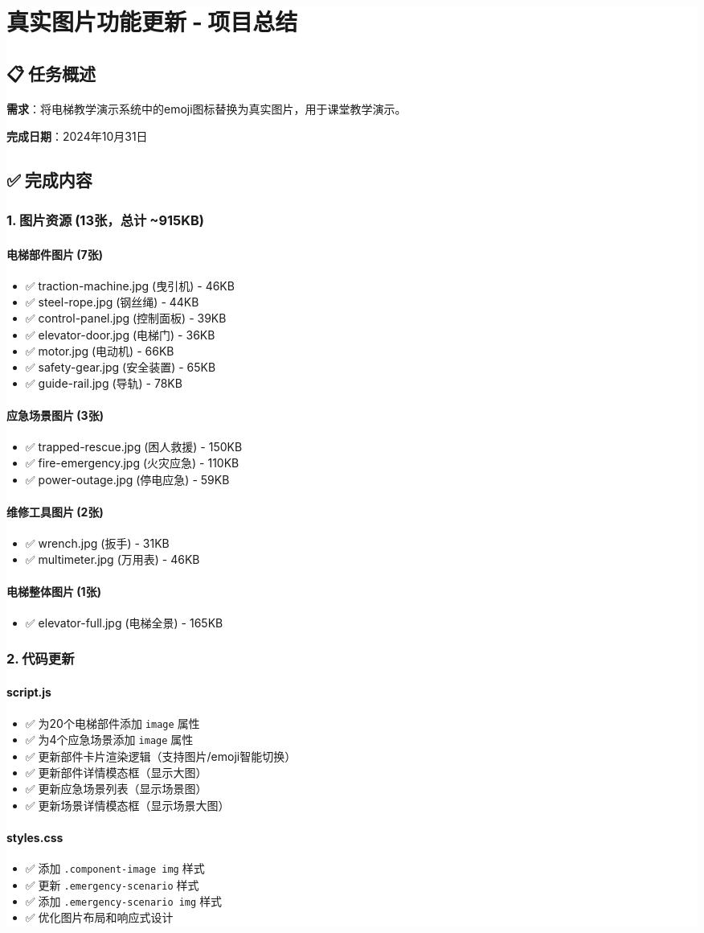 # 真实图片功能更新 - 项目总结

## 📋 任务概述

**需求**：将电梯教学演示系统中的emoji图标替换为真实图片，用于课堂教学演示。

**完成日期**：2024年10月31日

## ✅ 完成内容

### 1. 图片资源 (13张，总计 ~915KB)

#### 电梯部件图片 (7张)
- ✅ traction-machine.jpg (曳引机) - 46KB
- ✅ steel-rope.jpg (钢丝绳) - 44KB
- ✅ control-panel.jpg (控制面板) - 39KB
- ✅ elevator-door.jpg (电梯门) - 36KB
- ✅ motor.jpg (电动机) - 66KB
- ✅ safety-gear.jpg (安全装置) - 65KB
- ✅ guide-rail.jpg (导轨) - 78KB

#### 应急场景图片 (3张)
- ✅ trapped-rescue.jpg (困人救援) - 150KB
- ✅ fire-emergency.jpg (火灾应急) - 110KB
- ✅ power-outage.jpg (停电应急) - 59KB

#### 维修工具图片 (2张)
- ✅ wrench.jpg (扳手) - 31KB
- ✅ multimeter.jpg (万用表) - 46KB

#### 电梯整体图片 (1张)
- ✅ elevator-full.jpg (电梯全景) - 165KB

### 2. 代码更新

#### script.js
- ✅ 为20个电梯部件添加 `image` 属性
- ✅ 为4个应急场景添加 `image` 属性
- ✅ 更新部件卡片渲染逻辑（支持图片/emoji智能切换）
- ✅ 更新部件详情模态框（显示大图）
- ✅ 更新应急场景列表（显示场景图）
- ✅ 更新场景详情模态框（显示场景大图）

#### styles.css
- ✅ 添加 `.component-image img` 样式
- ✅ 更新 `.emergency-scenario` 样式
- ✅ 添加 `.emergency-scenario img` 样式
- ✅ 优化图片布局和响应式设计
